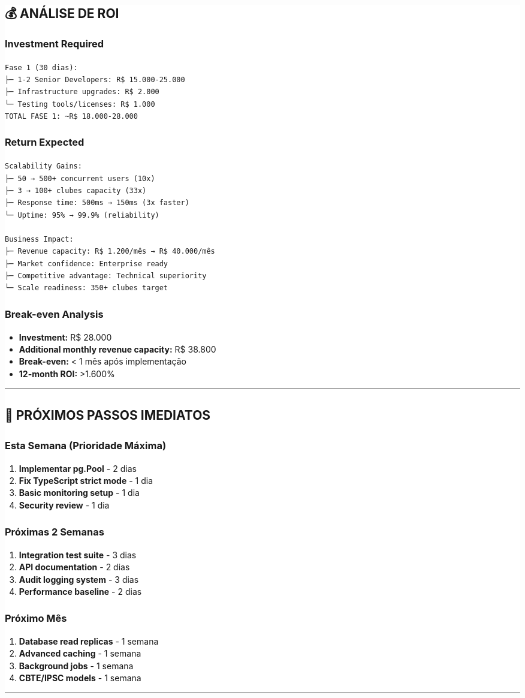 
## 💰 **ANÁLISE DE ROI**

### Investment Required
```
Fase 1 (30 dias):
├─ 1-2 Senior Developers: R$ 15.000-25.000
├─ Infrastructure upgrades: R$ 2.000
└─ Testing tools/licenses: R$ 1.000
TOTAL FASE 1: ~R$ 18.000-28.000
```

### Return Expected
```
Scalability Gains:
├─ 50 → 500+ concurrent users (10x)
├─ 3 → 100+ clubes capacity (33x)  
├─ Response time: 500ms → 150ms (3x faster)
└─ Uptime: 95% → 99.9% (reliability)

Business Impact:
├─ Revenue capacity: R$ 1.200/mês → R$ 40.000/mês
├─ Market confidence: Enterprise ready
├─ Competitive advantage: Technical superiority
└─ Scale readiness: 350+ clubes target
```

### Break-even Analysis
- **Investment:** R$ 28.000
- **Additional monthly revenue capacity:** R$ 38.800
- **Break-even:** < 1 mês após implementação
- **12-month ROI:** >1.600%

---

## 🎯 **PRÓXIMOS PASSOS IMEDIATOS**

### Esta Semana (Prioridade Máxima)
1. **Implementar pg.Pool** - 2 dias
2. **Fix TypeScript strict mode** - 1 dia  
3. **Basic monitoring setup** - 1 dia
4. **Security review** - 1 dia

### Próximas 2 Semanas
1. **Integration test suite** - 3 dias
2. **API documentation** - 2 dias  
3. **Audit logging system** - 3 dias
4. **Performance baseline** - 2 dias

### Próximo Mês
1. **Database read replicas** - 1 semana
2. **Advanced caching** - 1 semana
3. **Background jobs** - 1 semana  
4. **CBTE/IPSC models** - 1 semana

---